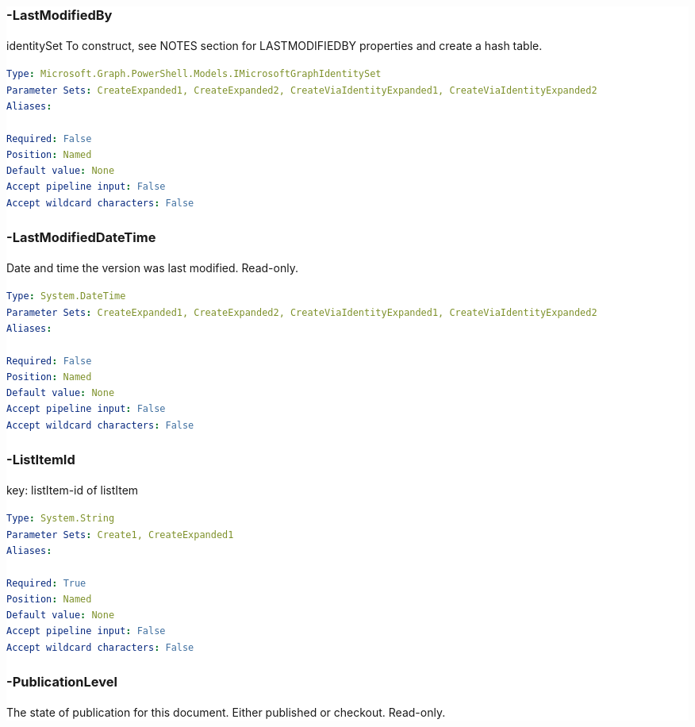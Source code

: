### -LastModifiedBy
identitySet
To construct, see NOTES section for LASTMODIFIEDBY properties and create a hash table.

```yaml
Type: Microsoft.Graph.PowerShell.Models.IMicrosoftGraphIdentitySet
Parameter Sets: CreateExpanded1, CreateExpanded2, CreateViaIdentityExpanded1, CreateViaIdentityExpanded2
Aliases:

Required: False
Position: Named
Default value: None
Accept pipeline input: False
Accept wildcard characters: False
```

### -LastModifiedDateTime
Date and time the version was last modified.
Read-only.

```yaml
Type: System.DateTime
Parameter Sets: CreateExpanded1, CreateExpanded2, CreateViaIdentityExpanded1, CreateViaIdentityExpanded2
Aliases:

Required: False
Position: Named
Default value: None
Accept pipeline input: False
Accept wildcard characters: False
```

### -ListItemId
key: listItem-id of listItem

```yaml
Type: System.String
Parameter Sets: Create1, CreateExpanded1
Aliases:

Required: True
Position: Named
Default value: None
Accept pipeline input: False
Accept wildcard characters: False
```

### -PublicationLevel
The state of publication for this document.
Either published or checkout.
Read-only.
